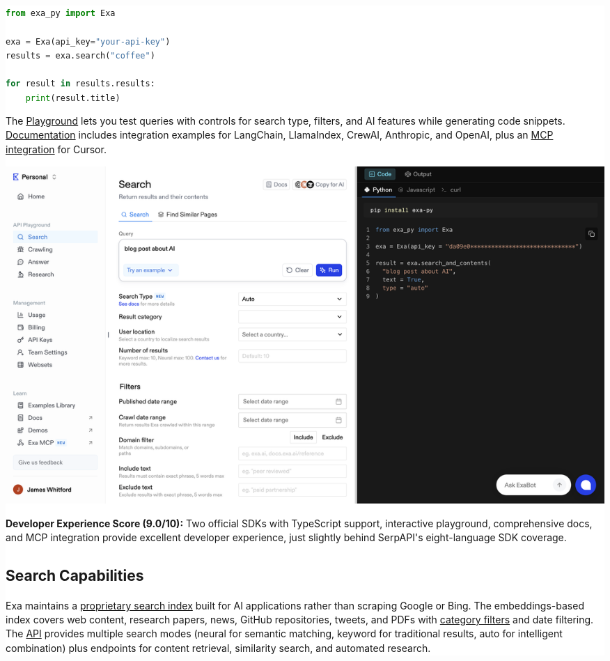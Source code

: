 ```python
from exa_py import Exa

exa = Exa(api_key="your-api-key")
results = exa.search("coffee")

for result in results.results:
    print(result.title)
```

The [Playground](https://dashboard.exa.ai) lets you test queries with controls for search type, filters, and AI features while generating code snippets. [Documentation](https://docs.exa.ai) includes integration examples for LangChain, LlamaIndex, CrewAI, Anthropic, and OpenAI, plus an [MCP integration](https://docs.exa.ai/mcp) for Cursor.

![Exa Playground Interface](images/exa-playground-interface.png)

**Developer Experience Score (9.0/10):** Two official SDKs with TypeScript support, interactive playground, comprehensive docs, and MCP integration provide excellent developer experience, just slightly behind SerpAPI's eight-language SDK coverage.

## Search Capabilities

Exa maintains a [proprietary search index](https://exa.ai/exa-api) built for AI applications rather than scraping Google or Bing. The embeddings-based index covers web content, research papers, news, GitHub repositories, tweets, and PDFs with [category filters](https://docs.exa.ai/reference/search) and date filtering. The [API](https://docs.exa.ai/reference/search) provides multiple search modes (neural for semantic matching, keyword for traditional results, auto for intelligent combination) plus endpoints for content retrieval, similarity search, and automated research.
